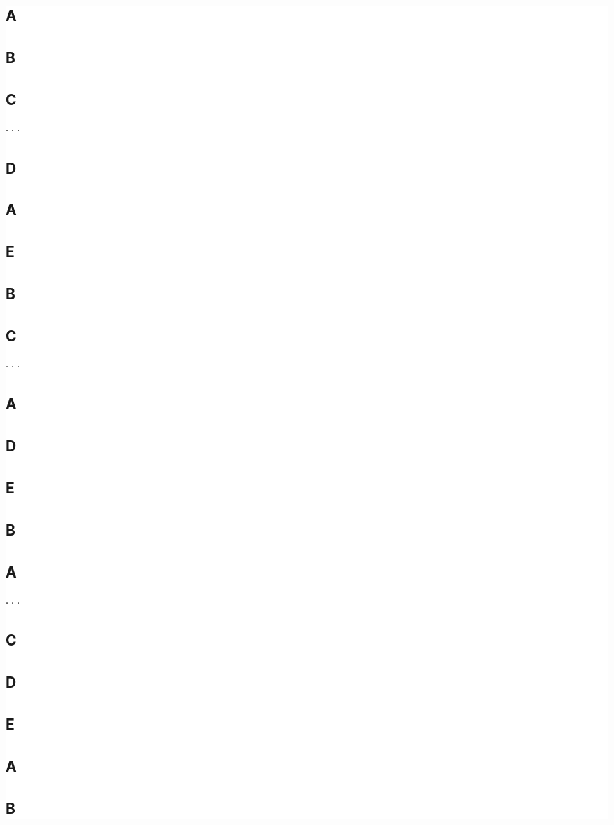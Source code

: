 ## A

## B

## C

· · ·

## D

## A

## E

## B

## C

· · ·

## A

## D

## E

## B

## A

· · ·

## C

## D

## E

## A

## B
